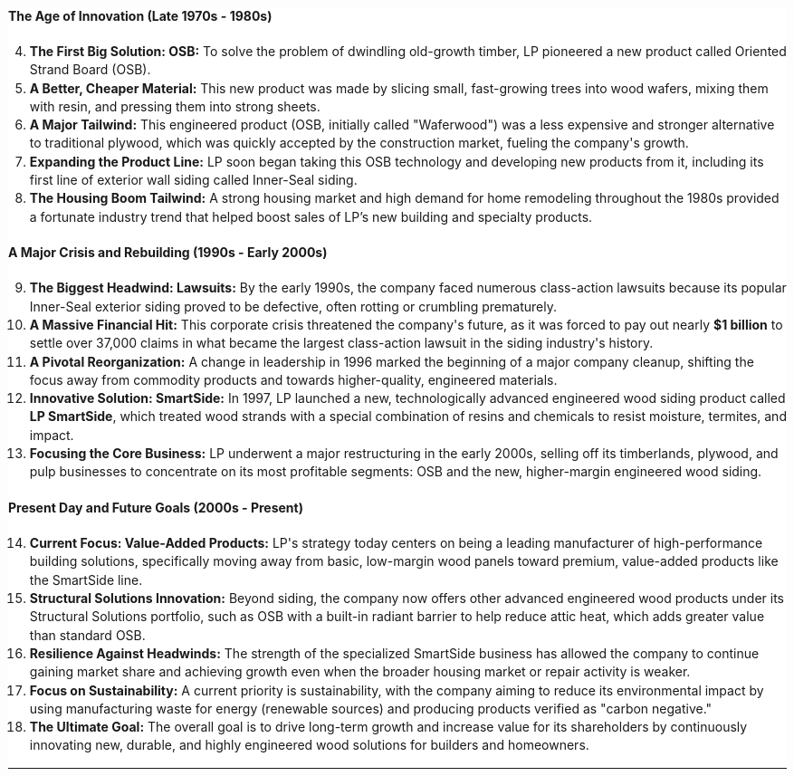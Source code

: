 #### **The Age of Innovation (Late 1970s - 1980s)**

4.  **The First Big Solution: OSB:** To solve the problem of dwindling old-growth timber, LP pioneered a new product called Oriented Strand Board (OSB).
5.  **A Better, Cheaper Material:** This new product was made by slicing small, fast-growing trees into wood wafers, mixing them with resin, and pressing them into strong sheets.
6.  **A Major Tailwind:** This engineered product (OSB, initially called "Waferwood") was a less expensive and stronger alternative to traditional plywood, which was quickly accepted by the construction market, fueling the company's growth.
7.  **Expanding the Product Line:** LP soon began taking this OSB technology and developing new products from it, including its first line of exterior wall siding called Inner-Seal siding.
8.  **The Housing Boom Tailwind:** A strong housing market and high demand for home remodeling throughout the 1980s provided a fortunate industry trend that helped boost sales of LP’s new building and specialty products.

#### **A Major Crisis and Rebuilding (1990s - Early 2000s)**

9.  **The Biggest Headwind: Lawsuits:** By the early 1990s, the company faced numerous class-action lawsuits because its popular Inner-Seal exterior siding proved to be defective, often rotting or crumbling prematurely.
10. **A Massive Financial Hit:** This corporate crisis threatened the company's future, as it was forced to pay out nearly **\$1 billion** to settle over 37,000 claims in what became the largest class-action lawsuit in the siding industry's history.
11. **A Pivotal Reorganization:** A change in leadership in 1996 marked the beginning of a major company cleanup, shifting the focus away from commodity products and towards higher-quality, engineered materials.
12. **Innovative Solution: SmartSide:** In 1997, LP launched a new, technologically advanced engineered wood siding product called **LP SmartSide**, which treated wood strands with a special combination of resins and chemicals to resist moisture, termites, and impact.
13. **Focusing the Core Business:** LP underwent a major restructuring in the early 2000s, selling off its timberlands, plywood, and pulp businesses to concentrate on its most profitable segments: OSB and the new, higher-margin engineered wood siding.

#### **Present Day and Future Goals (2000s - Present)**

14. **Current Focus: Value-Added Products:** LP's strategy today centers on being a leading manufacturer of high-performance building solutions, specifically moving away from basic, low-margin wood panels toward premium, value-added products like the SmartSide line.
15. **Structural Solutions Innovation:** Beyond siding, the company now offers other advanced engineered wood products under its Structural Solutions portfolio, such as OSB with a built-in radiant barrier to help reduce attic heat, which adds greater value than standard OSB.
16. **Resilience Against Headwinds:** The strength of the specialized SmartSide business has allowed the company to continue gaining market share and achieving growth even when the broader housing market or repair activity is weaker.
17. **Focus on Sustainability:** A current priority is sustainability, with the company aiming to reduce its environmental impact by using manufacturing waste for energy (renewable sources) and producing products verified as "carbon negative."
18. **The Ultimate Goal:** The overall goal is to drive long-term growth and increase value for its shareholders by continuously innovating new, durable, and highly engineered wood solutions for builders and homeowners.

---
